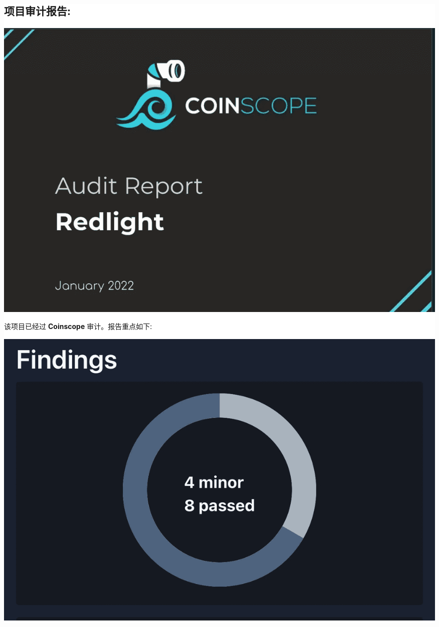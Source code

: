 ## 项目审计报告:

![](img/827e778bed23dd184837c7021579d4a6.png)

该项目已经过 **Coinscope** 审计。报告重点如下:

![](img/073e4a48ff06dbb0869fb8276c2f5d4e.png)